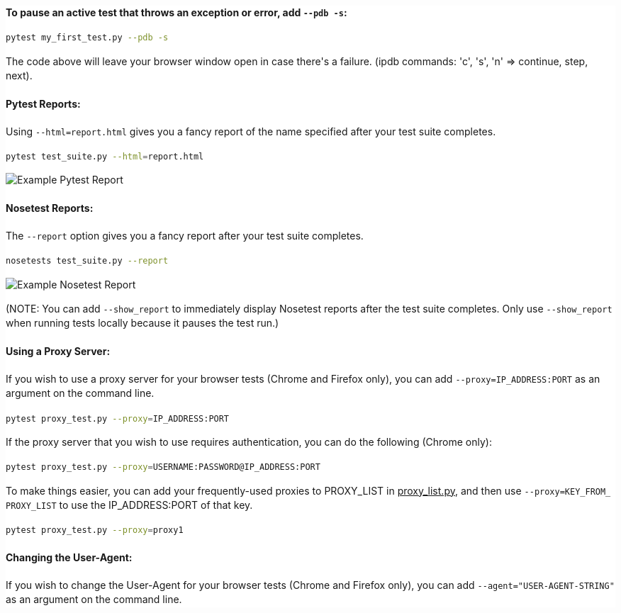 **To pause an active test that throws an exception or error, add ``--pdb -s``:**

```bash
pytest my_first_test.py --pdb -s
```

The code above will leave your browser window open in case there's a failure. (ipdb commands: 'c', 's', 'n' => continue, step, next).

#### **Pytest Reports:**

Using ``--html=report.html`` gives you a fancy report of the name specified after your test suite completes.

```bash
pytest test_suite.py --html=report.html
```
![](https://cdn2.hubspot.net/hubfs/100006/images/PytestReport.png "Example Pytest Report")

#### **Nosetest Reports:**

The ``--report`` option gives you a fancy report after your test suite completes.

```bash
nosetests test_suite.py --report
```
<img src="https://cdn2.hubspot.net/hubfs/100006/images/Test_Report_2.png" title="Example Nosetest Report" height="420">

(NOTE: You can add ``--show_report`` to immediately display Nosetest reports after the test suite completes. Only use ``--show_report`` when running tests locally because it pauses the test run.)

#### **Using a Proxy Server:**

If you wish to use a proxy server for your browser tests (Chrome and Firefox only), you can add ``--proxy=IP_ADDRESS:PORT`` as an argument on the command line.

```bash
pytest proxy_test.py --proxy=IP_ADDRESS:PORT
```

If the proxy server that you wish to use requires authentication, you can do the following (Chrome only):

```bash
pytest proxy_test.py --proxy=USERNAME:PASSWORD@IP_ADDRESS:PORT
```

To make things easier, you can add your frequently-used proxies to PROXY_LIST in [proxy_list.py](https://github.com/seleniumbase/SeleniumBase/blob/master/seleniumbase/config/proxy_list.py), and then use ``--proxy=KEY_FROM_PROXY_LIST`` to use the IP_ADDRESS:PORT of that key.

```bash
pytest proxy_test.py --proxy=proxy1
```

#### **Changing the User-Agent:**

If you wish to change the User-Agent for your browser tests (Chrome and Firefox only), you can add ``--agent="USER-AGENT-STRING"`` as an argument on the command line.
